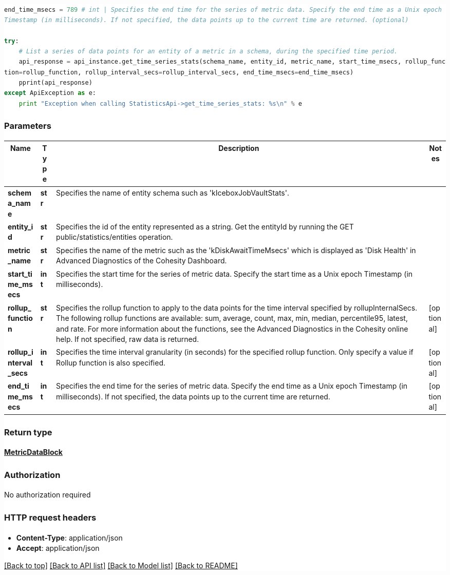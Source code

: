 ```python
end_time_msecs = 789 # int | Specifies the end time for the series of metric data. Specify the end time as a Unix epoch Timestamp (in milliseconds). If not specified, the data points up to the current time are returned. (optional)

try: 
    # List a series of data points for an entity of a metric in a schema, during the specified time period.
    api_response = api_instance.get_time_series_stats(schema_name, entity_id, metric_name, start_time_msecs, rollup_function=rollup_function, rollup_interval_secs=rollup_interval_secs, end_time_msecs=end_time_msecs)
    pprint(api_response)
except ApiException as e:
    print "Exception when calling StatisticsApi->get_time_series_stats: %s\n" % e
```

### Parameters

Name | Type | Description  | Notes
------------- | ------------- | ------------- | -------------
 **schema_name** | **str**| Specifies the name of entity schema such as &#39;kIceboxJobVaultStats&#39;. | 
 **entity_id** | **str**| Specifies the id of the entity represented as a string. Get the entityId by running the GET public/statistics/entities operation. | 
 **metric_name** | **str**| Specifies the name of the metric such as the &#39;kDiskAwaitTimeMsecs&#39; which is displayed as &#39;Disk Health&#39; in Advanced Diagnostics of the Cohesity Dashboard. | 
 **start_time_msecs** | **int**| Specifies the start time for the series of metric data. Specify the start time as a Unix epoch Timestamp (in milliseconds). | 
 **rollup_function** | **str**| Specifies the rollup function to apply to the data points for the time interval specified by rollupInternalSecs. The following rollup functions are available: sum, average, count, max, min, median, percentile95, latest, and rate. For more information about the functions, see the Advanced Diagnostics in the Cohesity online help. If not specified, raw data is returned. | [optional] 
 **rollup_interval_secs** | **int**| Specifies the time interval granularity (in seconds) for the specified rollup function. Only specify a value if Rollup function is also specified. | [optional] 
 **end_time_msecs** | **int**| Specifies the end time for the series of metric data. Specify the end time as a Unix epoch Timestamp (in milliseconds). If not specified, the data points up to the current time are returned. | [optional] 

### Return type

[**MetricDataBlock**](MetricDataBlock.md)

### Authorization

No authorization required

### HTTP request headers

 - **Content-Type**: application/json
 - **Accept**: application/json

[[Back to top]](#) [[Back to API list]](../README.md#documentation-for-api-endpoints) [[Back to Model list]](../README.md#documentation-for-models) [[Back to README]](../README.md)

